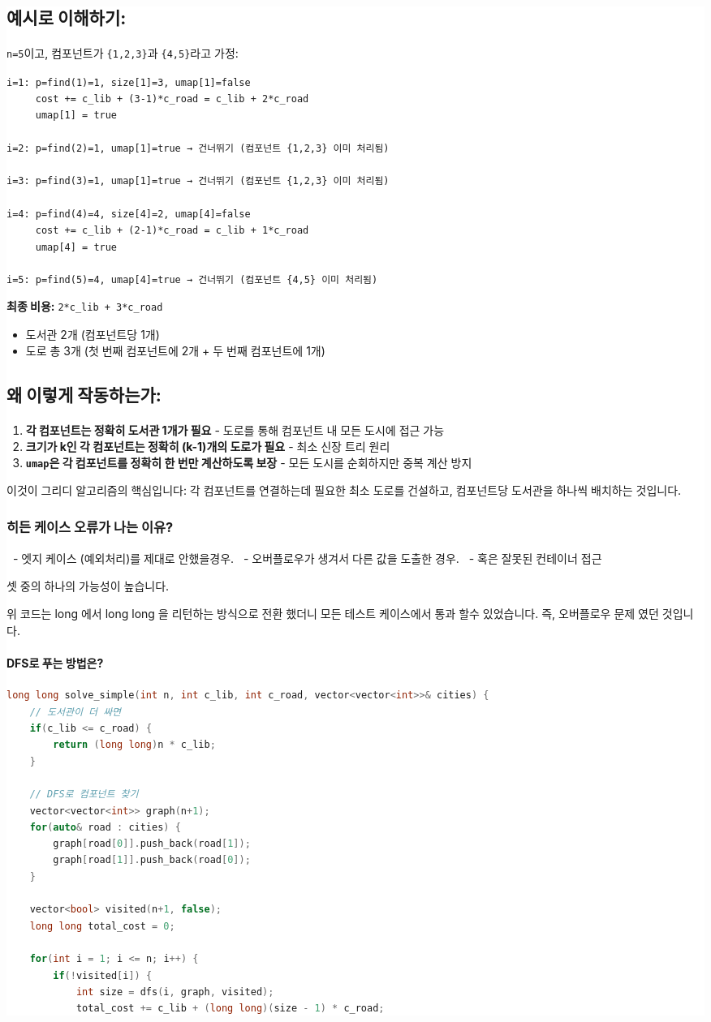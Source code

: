 ## **예시로 이해하기:**

`n=5`이고, 컴포넌트가 `{1,2,3}`과 `{4,5}`라고 가정:

```
i=1: p=find(1)=1, size[1]=3, umap[1]=false
     cost += c_lib + (3-1)*c_road = c_lib + 2*c_road
     umap[1] = true

i=2: p=find(2)=1, umap[1]=true → 건너뛰기 (컴포넌트 {1,2,3} 이미 처리됨)

i=3: p=find(3)=1, umap[1]=true → 건너뛰기 (컴포넌트 {1,2,3} 이미 처리됨)

i=4: p=find(4)=4, size[4]=2, umap[4]=false  
     cost += c_lib + (2-1)*c_road = c_lib + 1*c_road
     umap[4] = true

i=5: p=find(5)=4, umap[4]=true → 건너뛰기 (컴포넌트 {4,5} 이미 처리됨)
```

**최종 비용:** `2*c_lib + 3*c_road`

- 도서관 2개 (컴포넌트당 1개)
- 도로 총 3개 (첫 번째 컴포넌트에 2개 + 두 번째 컴포넌트에 1개)

## **왜 이렇게 작동하는가:**

1. **각 컴포넌트는 정확히 도서관 1개가 필요** - 도로를 통해 컴포넌트 내 모든 도시에 접근 가능
2. **크기가 k인 각 컴포넌트는 정확히 (k-1)개의 도로가 필요** - 최소 신장 트리 원리
3. **`umap`은 각 컴포넌트를 정확히 한 번만 계산하도록 보장** - 모든 도시를 순회하지만 중복 계산 방지

이것이 그리디 알고리즘의 핵심입니다: 각 컴포넌트를 연결하는데 필요한 최소 도로를 건설하고, 컴포넌트당 도서관을 하나씩 배치하는 것입니다.


### 히든 케이스 오류가 나는 이유? 

  - 엣지 케이스 (예외처리)를 제대로 안했을경우.
  - 오버플로우가 생겨서 다른 값을 도출한 경우. 
  - 혹은 잘못된 컨테이너 접근 

셋 중의 하나의 가능성이 높습니다.

위 코드는 long 에서 long long 을 리턴하는 방식으로 전환 했더니 모든 테스트 케이스에서 통과 할수 있었습니다. 즉, 오버플로우 문제 였던 것입니다. 

#### DFS로 푸는 방법은? 

```cpp 
long long solve_simple(int n, int c_lib, int c_road, vector<vector<int>>& cities) {
    // 도서관이 더 싸면
    if(c_lib <= c_road) {
        return (long long)n * c_lib;
    }
    
    // DFS로 컴포넌트 찾기
    vector<vector<int>> graph(n+1);
    for(auto& road : cities) {
        graph[road[0]].push_back(road[1]);
        graph[road[1]].push_back(road[0]);
    }
    
    vector<bool> visited(n+1, false);
    long long total_cost = 0;
    
    for(int i = 1; i <= n; i++) {
        if(!visited[i]) {
            int size = dfs(i, graph, visited);
            total_cost += c_lib + (long long)(size - 1) * c_road;
```